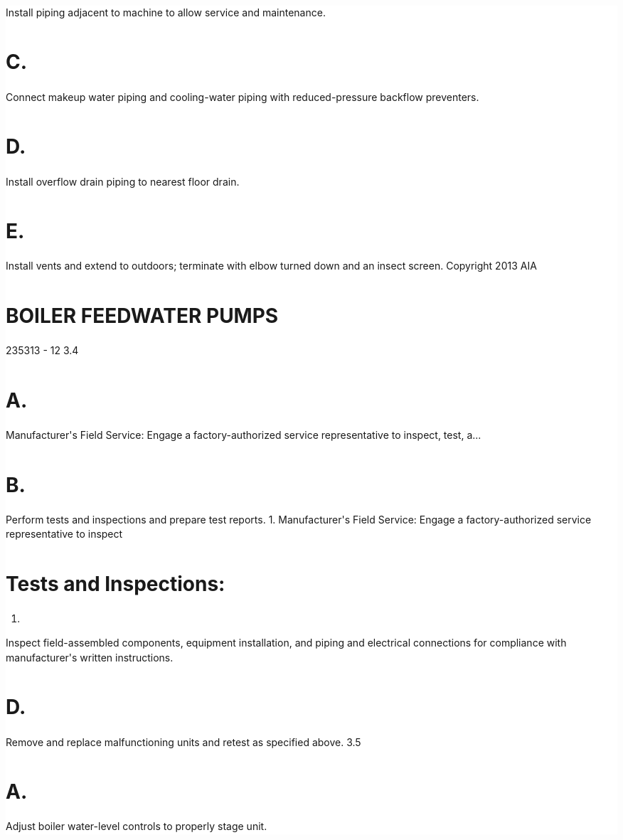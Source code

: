 Install piping adjacent to machine to allow service and maintenance.

# C.

Connect makeup water piping and cooling-water piping with reduced-pressure backflow preventers.

# D.

Install overflow drain piping to nearest floor drain.

# E.

Install vents and extend to outdoors; terminate with elbow turned down and an insect screen.
Copyright 2013 AIA

# BOILER FEEDWATER PUMPS

235313 - 12
3.4

# A.

Manufacturer's Field Service: Engage a factory-authorized service representative to inspect, test, a...

# B.

Perform tests and inspections and prepare test reports.
1.
Manufacturer's Field Service: Engage a factory-authorized service representative to inspect

# Tests and Inspections:

1.
Inspect field-assembled components, equipment installation, and piping and electrical
connections for compliance with manufacturer's written instructions.

# D.

Remove and replace malfunctioning units and retest as specified above.
3.5

# A.

Adjust boiler water-level controls to properly stage unit.

